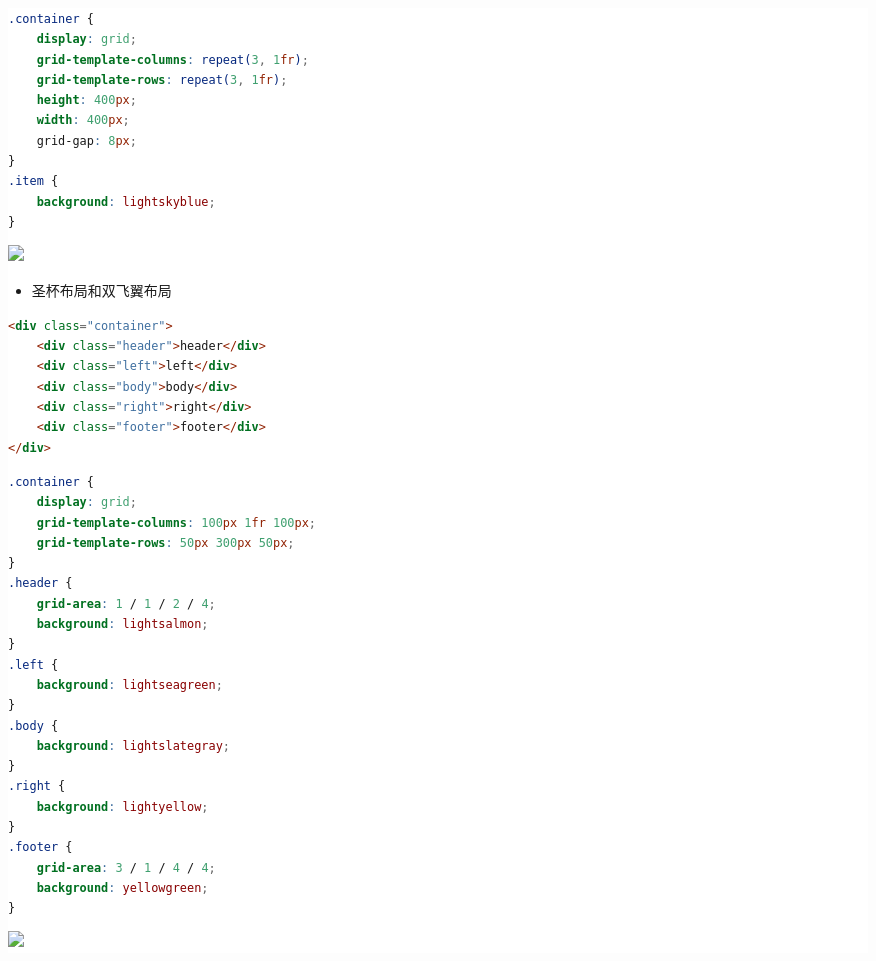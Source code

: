 ```css
.container {
	display: grid;
	grid-template-columns: repeat(3, 1fr);
	grid-template-rows: repeat(3, 1fr);
	height: 400px;
	width: 400px;
	grid-gap: 8px;
}
.item {
	background: lightskyblue;
}
```

![](https://s10.mogucdn.com/mlcdn/c45406/180811_1ek17147c2075fj4g2d9d6gf980h8_938x944.png)

- 圣杯布局和双飞翼布局

```html
<div class="container">
	<div class="header">header</div>
	<div class="left">left</div>
	<div class="body">body</div>
	<div class="right">right</div>
	<div class="footer">footer</div>
</div>
```

```css
.container {
	display: grid;
	grid-template-columns: 100px 1fr 100px;
	grid-template-rows: 50px 300px 50px;
}
.header {
	grid-area: 1 / 1 / 2 / 4;
	background: lightsalmon;
}
.left {
	background: lightseagreen;
}
.body {
	background: lightslategray;
}
.right {
	background: lightyellow;
}
.footer {
	grid-area: 3 / 1 / 4 / 4;
	background: yellowgreen;
}
```

![](https://s10.mogucdn.com/mlcdn/c45406/180811_80ic9digjjg4hh0e2kd738fgllj6l_1718x620.png)
